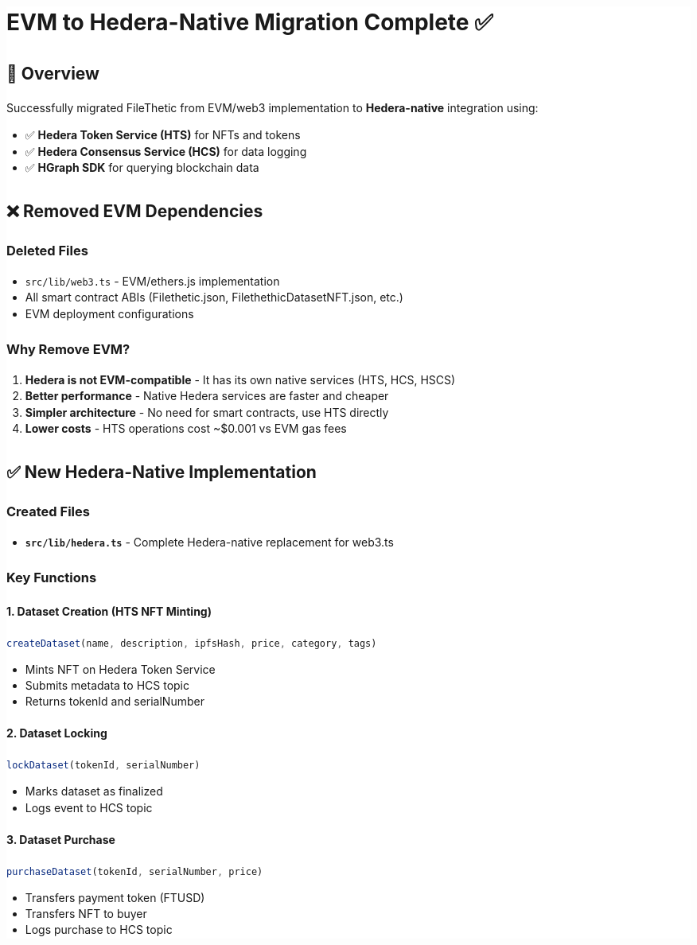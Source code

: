 # EVM to Hedera-Native Migration Complete ✅

## 🎯 Overview

Successfully migrated FileThetic from EVM/web3 implementation to **Hedera-native** integration using:
- ✅ **Hedera Token Service (HTS)** for NFTs and tokens
- ✅ **Hedera Consensus Service (HCS)** for data logging
- ✅ **HGraph SDK** for querying blockchain data

## ❌ Removed EVM Dependencies

### Deleted Files
- `src/lib/web3.ts` - EVM/ethers.js implementation
- All smart contract ABIs (Filethetic.json, FilethethicDatasetNFT.json, etc.)
- EVM deployment configurations

### Why Remove EVM?
1. **Hedera is not EVM-compatible** - It has its own native services (HTS, HCS, HSCS)
2. **Better performance** - Native Hedera services are faster and cheaper
3. **Simpler architecture** - No need for smart contracts, use HTS directly
4. **Lower costs** - HTS operations cost ~$0.001 vs EVM gas fees

## ✅ New Hedera-Native Implementation

### Created Files
- **`src/lib/hedera.ts`** - Complete Hedera-native replacement for web3.ts

### Key Functions

#### 1. Dataset Creation (HTS NFT Minting)
```typescript
createDataset(name, description, ipfsHash, price, category, tags)
```
- Mints NFT on Hedera Token Service
- Submits metadata to HCS topic
- Returns tokenId and serialNumber

#### 2. Dataset Locking
```typescript
lockDataset(tokenId, serialNumber)
```
- Marks dataset as finalized
- Logs event to HCS topic

#### 3. Dataset Purchase
```typescript
purchaseDataset(tokenId, serialNumber, price)
```
- Transfers payment token (FTUSD)
- Transfers NFT to buyer
- Logs purchase to HCS topic
